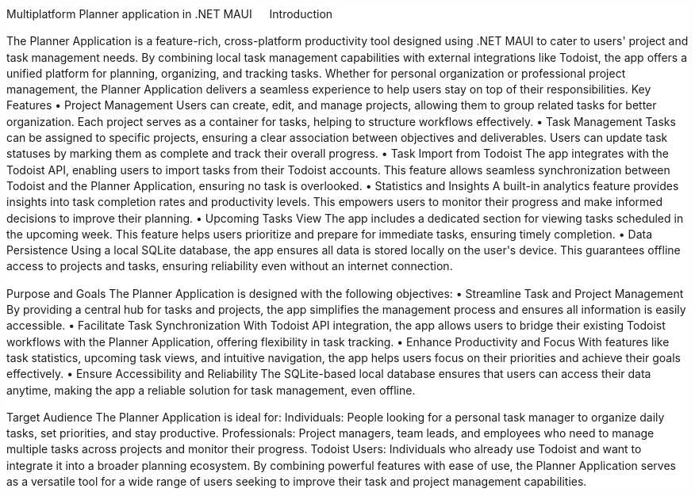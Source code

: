 Multiplatform Planner application in .NET MAUI
 
Introduction

The Planner Application is a feature-rich, cross-platform productivity tool designed using .NET MAUI to cater to users' project and task management needs. By combining local task management capabilities with external integrations like Todoist, the app offers a unified platform for planning, organizing, and tracking tasks. Whether for personal organization or professional project management, the Planner Application delivers a seamless experience to help users stay on top of their responsibilities.
Key Features
•	Project Management
Users can create, edit, and manage projects, allowing them to group related tasks for better organization. Each project serves as a container for tasks, helping to structure workflows effectively.
•	Task Management
Tasks can be assigned to specific projects, ensuring a clear association between objectives and deliverables. Users can update task statuses by marking them as complete and track their overall progress.
•	Task Import from Todoist
The app integrates with the Todoist API, enabling users to import tasks from their Todoist accounts. This feature allows seamless synchronization between Todoist and the Planner Application, ensuring no task is overlooked.
•	Statistics and Insights
A built-in analytics feature provides insights into task completion rates and productivity levels. This empowers users to monitor their progress and make informed decisions to improve their planning.
•	Upcoming Tasks View
The app includes a dedicated section for viewing tasks scheduled in the upcoming week. This feature helps users prioritize and prepare for immediate tasks, ensuring timely completion.
•	Data Persistence
Using a local SQLite database, the app ensures all data is stored locally on the user's device. This guarantees offline access to projects and tasks, ensuring reliability even without an internet connection.

Purpose and Goals
The Planner Application is designed with the following objectives:
•	Streamline Task and Project Management
By providing a central hub for tasks and projects, the app simplifies the management process and ensures all information is easily accessible.
•	Facilitate Task Synchronization
With Todoist API integration, the app allows users to bridge their existing Todoist workflows with the Planner Application, offering flexibility in task tracking.
•	Enhance Productivity and Focus
With features like task statistics, upcoming task views, and intuitive navigation, the app helps users focus on their priorities and achieve their goals effectively.
•	Ensure Accessibility and Reliability
The SQLite-based local database ensures that users can access their data anytime, making the app a reliable solution for task management, even offline.

Target Audience
The Planner Application is ideal for:
Individuals: People looking for a personal task manager to organize daily tasks, set priorities, and stay productive.
Professionals: Project managers, team leads, and employees who need to manage multiple tasks across projects and monitor their progress.
Todoist Users: Individuals who already use Todoist and want to integrate it into a broader planning ecosystem.
By combining powerful features with ease of use, the Planner Application serves as a versatile tool for a wide range of users seeking to improve their task and project management capabilities.
 